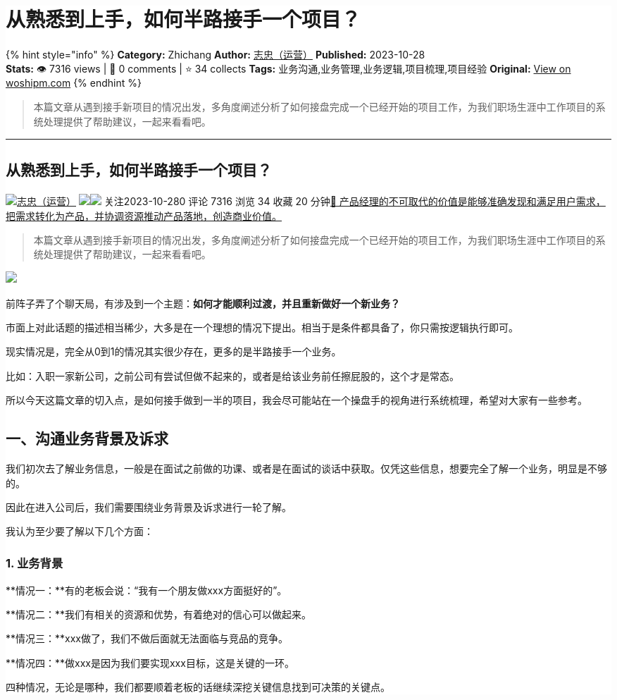 # 从熟悉到上手，如何半路接手一个项目？
{% hint style="info" %}
**Category:** Zhichang
**Author:** [志忠（运营）](https://www.woshipm.com/u/958779)
**Published:** 2023-10-28  
**Stats:** 👁️ 7316 views | 💬 0 comments | ⭐ 34 collects
**Tags:** 业务沟通,业务管理,业务逻辑,项目梳理,项目经验
**Original:** [View on woshipm.com](https://www.woshipm.com/zhichang/5929978.html)
{% endhint %}
> 本篇文章从遇到接手新项目的情况出发，多角度阐述分析了如何接盘完成一个已经开始的项目工作，为我们职场生涯中工作项目的系统处理提供了帮助建议，一起来看看吧。

---

## 从熟悉到上手，如何半路接手一个项目？

[![](https://static.woshipm.com/view/woshipm_api_def_20231128172829_3610.jpg?imageView2/1/w/72/h/72/q/100)](https://www.woshipm.com/u/958779)[志忠（运营）](https://www.woshipm.com/u/958779) ![](https://static.woshipm.com/tag/1121_1@2x.png)![](https://static.woshipm.com/tag/2405_1@2x.png) 关注2023-10-280 评论 7316 浏览 34 收藏 20 分钟[🔗 产品经理的不可取代的价值是能够准确发现和满足用户需求，把需求转化为产品，并协调资源推动产品落地，创造商业价值。](https://ke.qidianla.com/courses/90pm)

> 本篇文章从遇到接手新项目的情况出发，多角度阐述分析了如何接盘完成一个已经开始的项目工作，为我们职场生涯中工作项目的系统处理提供了帮助建议，一起来看看吧。

![](https://image.woshipm.com/2023/04/13/edc74804-d9ee-11ed-889f-00163e0b5ff3.jpg)

前阵子弄了个聊天局，有涉及到一个主题：**如何才能顺利过渡，并且重新做好一个新业务？**

市面上对此话题的描述相当稀少，大多是在一个理想的情况下提出。相当于是条件都具备了，你只需按逻辑执行即可。

现实情况是，完全从0到1的情况其实很少存在，更多的是半路接手一个业务。

比如：入职一家新公司，之前公司有尝试但做不起来的，或者是给该业务前任擦屁股的，这个才是常态。

所以今天这篇文章的切入点，是如何接手做到一半的项目，我会尽可能站在一个操盘手的视角进行系统梳理，希望对大家有一些参考。

## 一、沟通业务背景及诉求

我们初次去了解业务信息，一般是在面试之前做的功课、或者是在面试的谈话中获取。仅凭这些信息，想要完全了解一个业务，明显是不够的。

因此在进入公司后，我们需要围绕业务背景及诉求进行一轮了解。

我认为至少要了解以下几个方面：

### 1\. 业务背景

**情况一：**有的老板会说：“我有一个朋友做xxx方面挺好的”。

**情况二：**我们有相关的资源和优势，有着绝对的信心可以做起来。

**情况三：**xxx做了，我们不做后面就无法面临与竞品的竞争。

**情况四：**做xxx是因为我们要实现xxx目标，这是关键的一环。

四种情况，无论是哪种，我们都要顺着老板的话继续深挖关键信息找到可决策的关键点。
